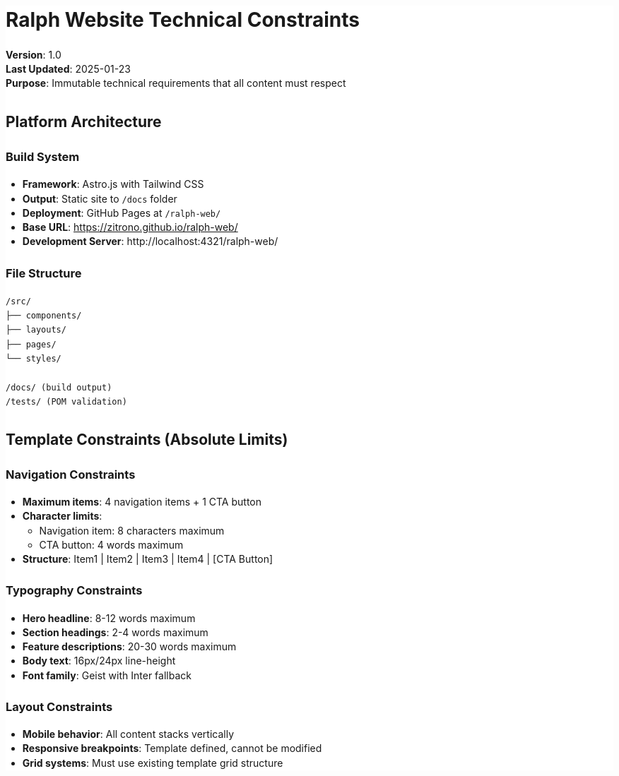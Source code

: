 # Ralph Website Technical Constraints

**Version**: 1.0  
**Last Updated**: 2025-01-23  
**Purpose**: Immutable technical requirements that all content must respect

## Platform Architecture

### Build System
- **Framework**: Astro.js with Tailwind CSS
- **Output**: Static site to `/docs` folder  
- **Deployment**: GitHub Pages at `/ralph-web/`
- **Base URL**: https://zitrono.github.io/ralph-web/
- **Development Server**: http://localhost:4321/ralph-web/

### File Structure
```
/src/
├── components/
├── layouts/
├── pages/
└── styles/

/docs/ (build output)
/tests/ (POM validation)
```

## Template Constraints (Absolute Limits)

### Navigation Constraints
- **Maximum items**: 4 navigation items + 1 CTA button
- **Character limits**:
  - Navigation item: 8 characters maximum
  - CTA button: 4 words maximum
- **Structure**: Item1 | Item2 | Item3 | Item4 | [CTA Button]

### Typography Constraints
- **Hero headline**: 8-12 words maximum
- **Section headings**: 2-4 words maximum  
- **Feature descriptions**: 20-30 words maximum
- **Body text**: 16px/24px line-height
- **Font family**: Geist with Inter fallback

### Layout Constraints
- **Mobile behavior**: All content stacks vertically
- **Responsive breakpoints**: Template defined, cannot be modified
- **Grid systems**: Must use existing template grid structure
